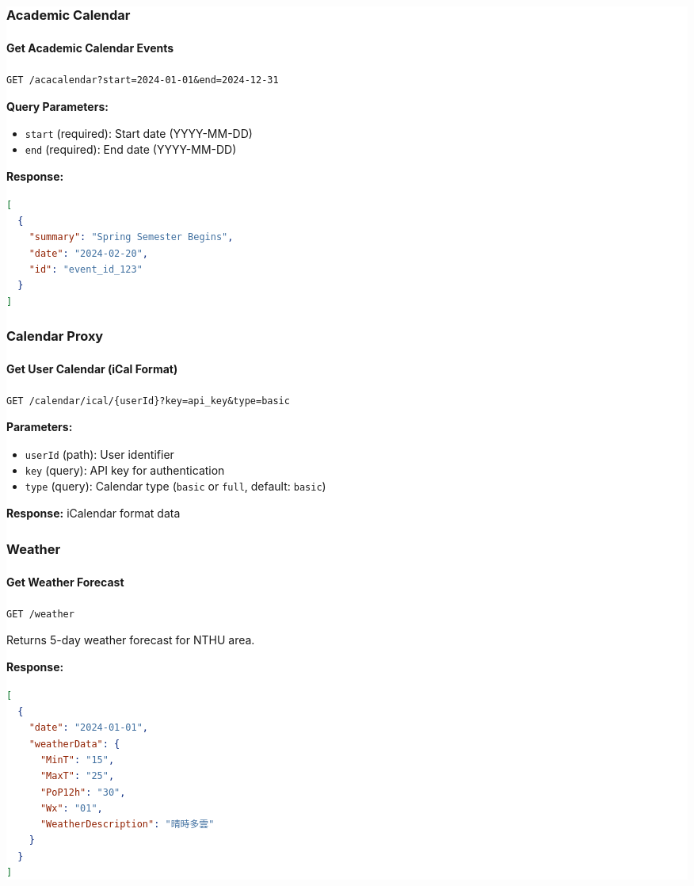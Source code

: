 ### Academic Calendar

#### Get Academic Calendar Events

```http
GET /acacalendar?start=2024-01-01&end=2024-12-31
```

**Query Parameters:**

- `start` (required): Start date (YYYY-MM-DD)
- `end` (required): End date (YYYY-MM-DD)

**Response:**

```json
[
  {
    "summary": "Spring Semester Begins",
    "date": "2024-02-20",
    "id": "event_id_123"
  }
]
```

### Calendar Proxy

#### Get User Calendar (iCal Format)

```http
GET /calendar/ical/{userId}?key=api_key&type=basic
```

**Parameters:**

- `userId` (path): User identifier
- `key` (query): API key for authentication
- `type` (query): Calendar type (`basic` or `full`, default: `basic`)

**Response:** iCalendar format data

### Weather

#### Get Weather Forecast

```http
GET /weather
```

Returns 5-day weather forecast for NTHU area.

**Response:**

```json
[
  {
    "date": "2024-01-01",
    "weatherData": {
      "MinT": "15",
      "MaxT": "25",
      "PoP12h": "30",
      "Wx": "01",
      "WeatherDescription": "晴時多雲"
    }
  }
]
```
